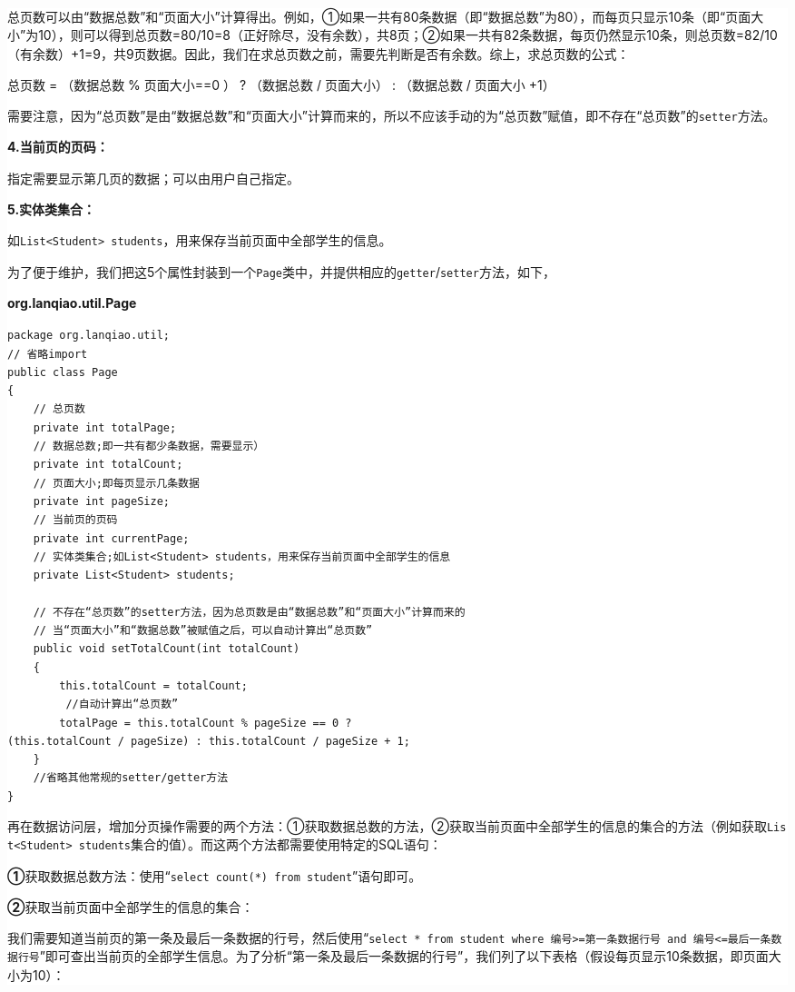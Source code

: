 总页数可以由“数据总数”和“页面大小”计算得出。例如，①如果一共有80条数据（即“数据总数”为80），而每页只显示10条（即“页面大小”为10），则可以得到总页数=80/10=8（正好除尽，没有余数），共8页；②如果一共有82条数据，每页仍然显示10条，则总页数=82/10（有余数）+1=9，共9页数据。因此，我们在求总页数之前，需要先判断是否有余数。综上，求总页数的公式：

总页数 = （数据总数 % 页面大小==0 ） ? （数据总数 / 页面大小） : （数据总数 / 页面大小 +1）	

需要注意，因为“总页数”是由“数据总数”和“页面大小”计算而来的，所以不应该手动的为“总页数”赋值，即不存在“总页数”的`setter`方法。

**4.当前页的页码：**

指定需要显示第几页的数据；可以由用户自己指定。

**5.实体类集合：**

如`List<Student> students`，用来保存当前页面中全部学生的信息。

为了便于维护，我们把这5个属性封装到一个`Page`类中，并提供相应的`getter`/`setter`方法，如下，

**org.lanqiao.util.Page**

```
package org.lanqiao.util;
// 省略import
public class Page
{
	// 总页数
	private int totalPage;
	// 数据总数;即一共有都少条数据，需要显示）
	private int totalCount;
	// 页面大小;即每页显示几条数据
	private int pageSize;
	// 当前页的页码
	private int currentPage;
	// 实体类集合;如List<Student> students，用来保存当前页面中全部学生的信息
	private List<Student> students;

	// 不存在“总页数”的setter方法，因为总页数是由“数据总数”和“页面大小”计算而来的
	// 当“页面大小”和“数据总数”被赋值之后，可以自动计算出“总页数”
	public void setTotalCount(int totalCount)
	{
		this.totalCount = totalCount;
         //自动计算出“总页数”
		totalPage = this.totalCount % pageSize == 0 ? 
(this.totalCount / pageSize) : this.totalCount / pageSize + 1;
	}
	//省略其他常规的setter/getter方法
}
```

再在数据访问层，增加分页操作需要的两个方法：①获取数据总数的方法，②获取当前页面中全部学生的信息的集合的方法（例如获取`List<Student> students`集合的值）。而这两个方法都需要使用特定的SQL语句：

**①**获取数据总数方法：使用“`select count(*) from student`”语句即可。

**②**获取当前页面中全部学生的信息的集合：

我们需要知道当前页的第一条及最后一条数据的行号，然后使用“`select * from student where 编号>=第一条数据行号 and 编号<=最后一条数据行号`”即可查出当前页的全部学生信息。为了分析“第一条及最后一条数据的行号”，我们列了以下表格（假设每页显示10条数据，即页面大小为10）：
